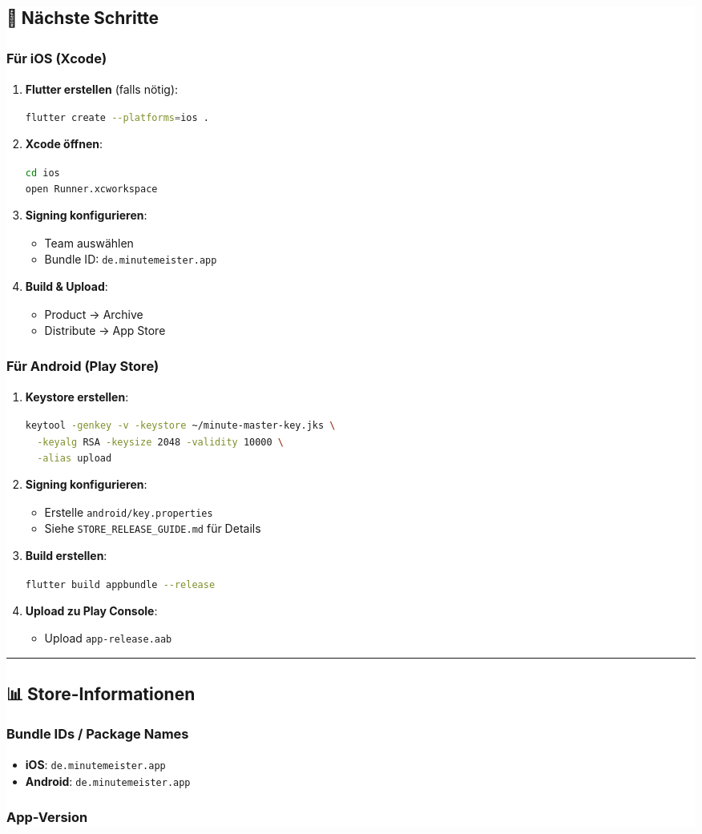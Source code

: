 
## 🚀 Nächste Schritte

### Für iOS (Xcode)

1. **Flutter erstellen** (falls nötig):
   ```bash
   flutter create --platforms=ios .
   ```

2. **Xcode öffnen**:
   ```bash
   cd ios
   open Runner.xcworkspace
   ```

3. **Signing konfigurieren**:
   - Team auswählen
   - Bundle ID: `de.minutemeister.app`

4. **Build & Upload**:
   - Product → Archive
   - Distribute → App Store

### Für Android (Play Store)

1. **Keystore erstellen**:
   ```bash
   keytool -genkey -v -keystore ~/minute-master-key.jks \
     -keyalg RSA -keysize 2048 -validity 10000 \
     -alias upload
   ```

2. **Signing konfigurieren**:
   - Erstelle `android/key.properties`
   - Siehe `STORE_RELEASE_GUIDE.md` für Details

3. **Build erstellen**:
   ```bash
   flutter build appbundle --release
   ```

4. **Upload zu Play Console**:
   - Upload `app-release.aab`

---

## 📊 Store-Informationen

### Bundle IDs / Package Names

- **iOS**: `de.minutemeister.app`
- **Android**: `de.minutemeister.app`

### App-Version
